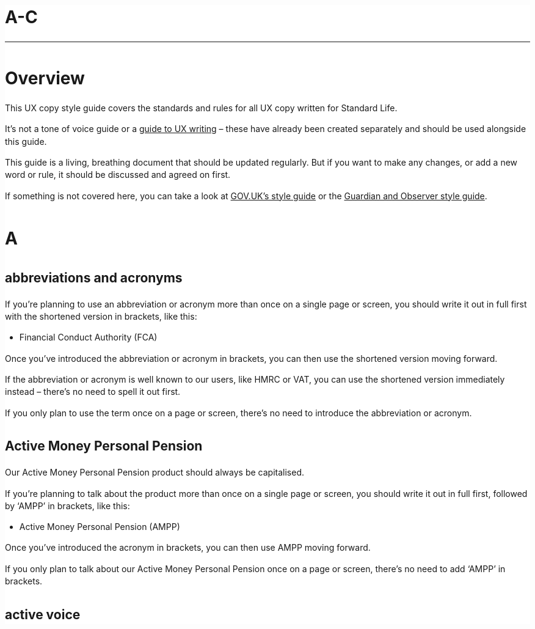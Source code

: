 
# A-C

---

# Overview

This UX copy style guide covers the standards and rules for all UX copy written for Standard Life.

It’s not a tone of voice guide or a [guide to UX writing](https://compound.supernova-docs.io/compound/latest/ux-writing/ux-writing-guide.html) – these have already been created separately and should be used alongside this guide.

This guide is a living, breathing document that should be updated regularly. But if you want to make any changes, or add a new word or rule, it should be discussed and agreed on first.

If something is not covered here, you can take a look at [GOV.UK’s style guide](https://www.gov.uk/guidance/style-guide/a-to-z-of-gov-uk-style) or the [Guardian and Observer style guide](https://www.theguardian.com/guardian-observer-style-guide-a).

# A

## abbreviations and acronyms

If you’re planning to use an abbreviation or acronym more than once on a single page or screen, you should write it out in full first with the shortened version in brackets, like this:

- Financial Conduct Authority (FCA)

Once you’ve introduced the abbreviation or acronym in brackets, you can then use the shortened version moving forward.

If the abbreviation or acronym is well known to our users, like HMRC or VAT, you can use the shortened version immediately instead – there’s no need to spell it out first.

If you only plan to use the term once on a page or screen, there’s no need to introduce the abbreviation or acronym.

## Active Money Personal Pension

Our Active Money Personal Pension product should always be capitalised.

If you’re planning to talk about the product more than once on a single page or screen, you should write it out in full first, followed by ‘AMPP’ in brackets, like this:

- Active Money Personal Pension (AMPP)

Once you’ve introduced the acronym in brackets, you can then use AMPP moving forward.

If you only plan to talk about our Active Money Personal Pension once on a page or screen, there’s no need to add ‘AMPP’ in brackets.

## active voice
